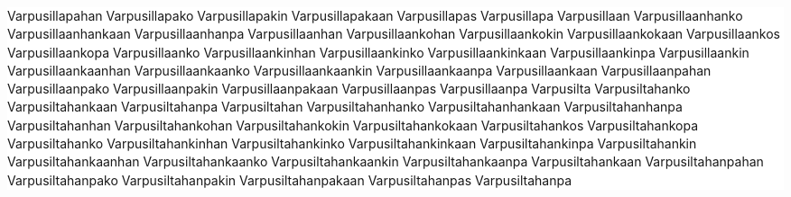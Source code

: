 Varpusillapahan
Varpusillapako
Varpusillapakin
Varpusillapakaan
Varpusillapas
Varpusillapa
Varpusillaan
Varpusillaanhanko
Varpusillaanhankaan
Varpusillaanhanpa
Varpusillaanhan
Varpusillaankohan
Varpusillaankokin
Varpusillaankokaan
Varpusillaankos
Varpusillaankopa
Varpusillaanko
Varpusillaankinhan
Varpusillaankinko
Varpusillaankinkaan
Varpusillaankinpa
Varpusillaankin
Varpusillaankaanhan
Varpusillaankaanko
Varpusillaankaankin
Varpusillaankaanpa
Varpusillaankaan
Varpusillaanpahan
Varpusillaanpako
Varpusillaanpakin
Varpusillaanpakaan
Varpusillaanpas
Varpusillaanpa
Varpusilta
Varpusiltahanko
Varpusiltahankaan
Varpusiltahanpa
Varpusiltahan
Varpusiltahanhanko
Varpusiltahanhankaan
Varpusiltahanhanpa
Varpusiltahanhan
Varpusiltahankohan
Varpusiltahankokin
Varpusiltahankokaan
Varpusiltahankos
Varpusiltahankopa
Varpusiltahanko
Varpusiltahankinhan
Varpusiltahankinko
Varpusiltahankinkaan
Varpusiltahankinpa
Varpusiltahankin
Varpusiltahankaanhan
Varpusiltahankaanko
Varpusiltahankaankin
Varpusiltahankaanpa
Varpusiltahankaan
Varpusiltahanpahan
Varpusiltahanpako
Varpusiltahanpakin
Varpusiltahanpakaan
Varpusiltahanpas
Varpusiltahanpa